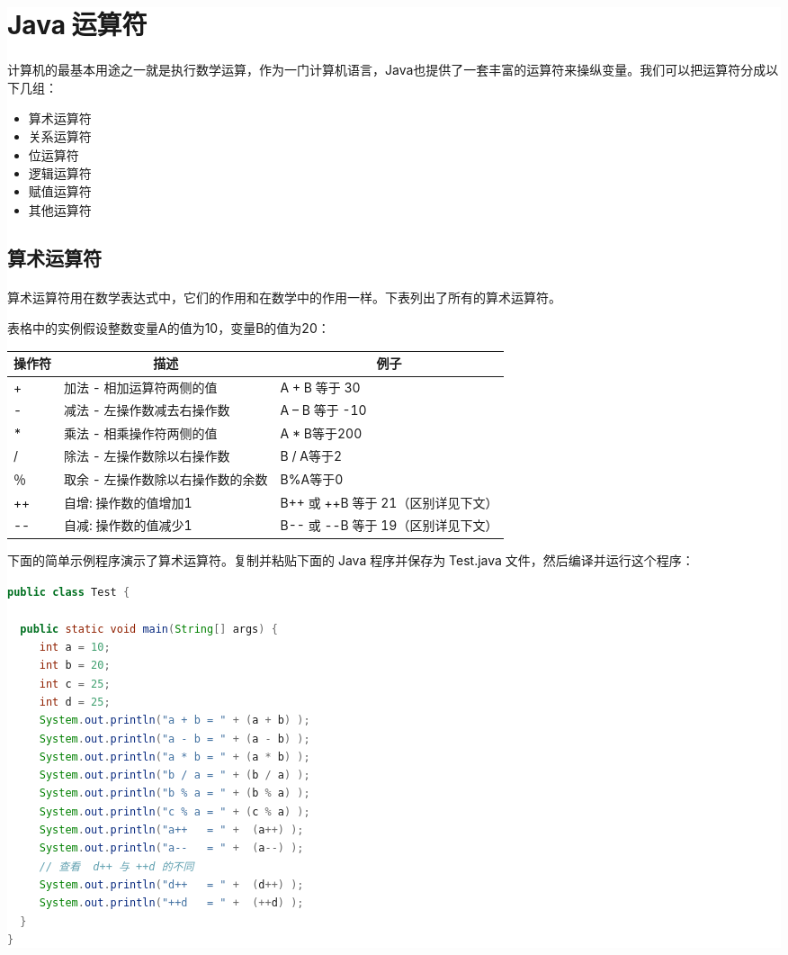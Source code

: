  # Java 运算符
计算机的最基本用途之一就是执行数学运算，作为一门计算机语言，Java也提供了一套丰富的运算符来操纵变量。我们可以把运算符分成以下几组：

* 算术运算符
* 关系运算符
* 位运算符
* 逻辑运算符
* 赋值运算符
* 其他运算符
## 算术运算符
算术运算符用在数学表达式中，它们的作用和在数学中的作用一样。下表列出了所有的算术运算符。

表格中的实例假设整数变量A的值为10，变量B的值为20：

|操作符	|描述	|例子|
|-|-|-|
|+	|加法 - 相加运算符两侧的值|	A + B 等于 30|
|-	|减法 - 左操作数减去右操作数	|A – B 等于 -10|
|*	|乘法 - 相乘操作符两侧的值	|A * B等于200|
|/	|除法 - 左操作数除以右操作数	|B / A等于2|
|％	|取余 - 左操作数除以右操作数的余数	|B%A等于0|
|++	|自增: 操作数的值增加1	|B++ 或 ++B 等于 21（区别详见下文）|
|--	|自减: 操作数的值减少1	|B-- 或 --B 等于 19（区别详见下文）|

下面的简单示例程序演示了算术运算符。复制并粘贴下面的 Java 程序并保存为 Test.java 文件，然后编译并运行这个程序：
```java
public class Test {
 
  public static void main(String[] args) {
     int a = 10;
     int b = 20;
     int c = 25;
     int d = 25;
     System.out.println("a + b = " + (a + b) );
     System.out.println("a - b = " + (a - b) );
     System.out.println("a * b = " + (a * b) );
     System.out.println("b / a = " + (b / a) );
     System.out.println("b % a = " + (b % a) );
     System.out.println("c % a = " + (c % a) );
     System.out.println("a++   = " +  (a++) );
     System.out.println("a--   = " +  (a--) );
     // 查看  d++ 与 ++d 的不同
     System.out.println("d++   = " +  (d++) );
     System.out.println("++d   = " +  (++d) );
  }
}
```
